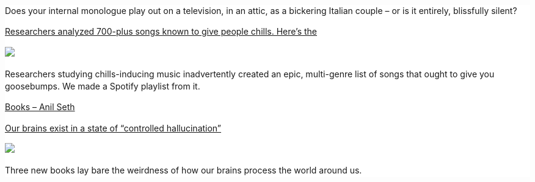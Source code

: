 </div>

Does your internal monologue play out on a television, in an attic, as a
bickering Italian couple – or is it entirely, blissfully silent?

</div>

<div class="card">

<div class="card-title">

[Researchers analyzed 700-plus songs known to give people chills. Here’s
the](https://qz.com/2071652/a-spotify-playlist-with-715-songs-known-to-give-people-chills)

</div>

<div class="card-image">

[![](https://i.kinja-img.com/image/upload/c_fill,h_675,pg_1,q_80,w_1200/abfce96ff53de4389c5540b81d960e5c.jpg)](https://qz.com/2071652/a-spotify-playlist-with-715-songs-known-to-give-people-chills)

</div>

Researchers studying chills-inducing music inadvertently created an
epic, multi-genre list of songs that ought to give you goosebumps. We
made a Spotify playlist from it.

</div>

<div class="card">

<div class="card-title">

[Books – Anil Seth](https://www.anilseth.com/books)

</div>

</div>

<div class="card">

<div class="card-title">

[Our brains exist in a state of “controlled
hallucination”](https://www.technologyreview.com/2021/08/25/1032121/brains-controlled-hallucination)

</div>

<div class="card-image">

[![](https://wp.technologyreview.com/wp-content/uploads/2021/08/SO21_TR_believing.eyes_thumb.jpg?resize=1200,600)](https://www.technologyreview.com/2021/08/25/1032121/brains-controlled-hallucination)

</div>

Three new books lay bare the weirdness of how our brains process the
world around us.

</div>

<div class="card">
